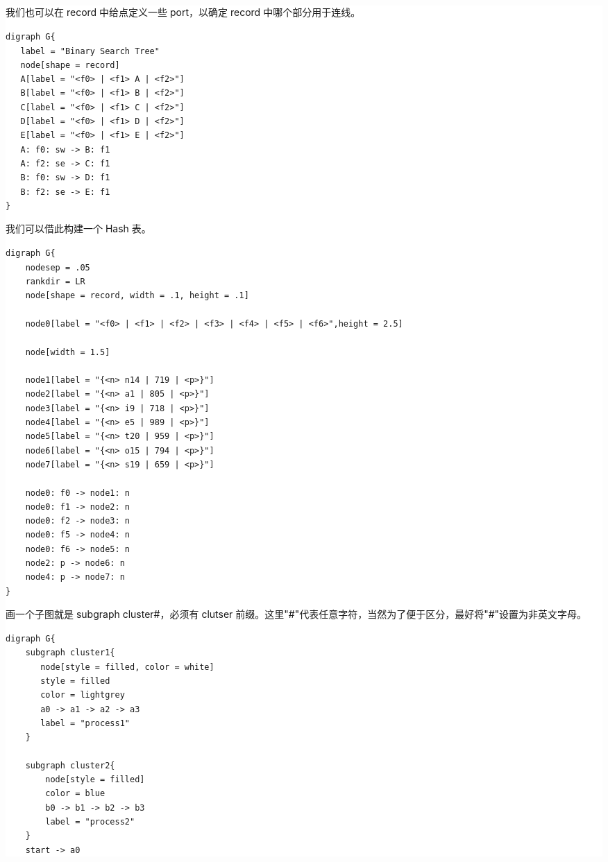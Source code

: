 我们也可以在 record 中给点定义一些 port，以确定 record 中哪个部分用于连线。

```
digraph G{
   label = "Binary Search Tree"
   node[shape = record]
   A[label = "<f0> | <f1> A | <f2>"]
   B[label = "<f0> | <f1> B | <f2>"]
   C[label = "<f0> | <f1> C | <f2>"]
   D[label = "<f0> | <f1> D | <f2>"]
   E[label = "<f0> | <f1> E | <f2>"]
   A: f0: sw -> B: f1
   A: f2: se -> C: f1
   B: f0: sw -> D: f1
   B: f2: se -> E: f1
}
```

我们可以借此构建一个 Hash 表。

```
digraph G{
    nodesep = .05
    rankdir = LR
    node[shape = record, width = .1, height = .1]

    node0[label = "<f0> | <f1> | <f2> | <f3> | <f4> | <f5> | <f6>",height = 2.5]

    node[width = 1.5]

    node1[label = "{<n> n14 | 719 | <p>}"]
    node2[label = "{<n> a1 | 805 | <p>}"]
    node3[label = "{<n> i9 | 718 | <p>}"]
    node4[label = "{<n> e5 | 989 | <p>}"]
    node5[label = "{<n> t20 | 959 | <p>}"]
    node6[label = "{<n> o15 | 794 | <p>}"]
    node7[label = "{<n> s19 | 659 | <p>}"]

    node0: f0 -> node1: n
    node0: f1 -> node2: n
    node0: f2 -> node3: n
    node0: f5 -> node4: n
    node0: f6 -> node5: n
    node2: p -> node6: n
    node4: p -> node7: n
}
```

画一个子图就是 subgraph cluster#，必须有 clutser 前缀。这里"#"代表任意字符，当然为了便于区分，最好将"#"设置为非英文字母。

```digraphviz
digraph G{
    subgraph cluster1{
       node[style = filled, color = white]
       style = filled
       color = lightgrey
       a0 -> a1 -> a2 -> a3
       label = "process1"
    }

    subgraph cluster2{
        node[style = filled]
        color = blue
        b0 -> b1 -> b2 -> b3
        label = "process2"
    }
    start -> a0
```